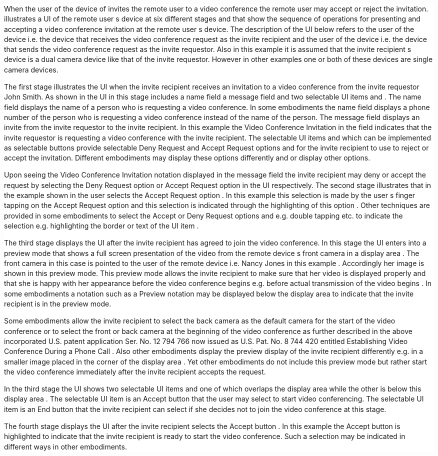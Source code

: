When the user of the device of invites the remote user to a video conference the remote user may accept or reject the invitation. illustrates a UI of the remote user s device at six different stages and that show the sequence of operations for presenting and accepting a video conference invitation at the remote user s device. The description of the UI below refers to the user of the device i.e. the device that receives the video conference request as the invite recipient and the user of the device i.e. the device that sends the video conference request as the invite requestor. Also in this example it is assumed that the invite recipient s device is a dual camera device like that of the invite requestor. However in other examples one or both of these devices are single camera devices.

The first stage illustrates the UI when the invite recipient receives an invitation to a video conference from the invite requestor John Smith. As shown in the UI in this stage includes a name field a message field and two selectable UI items and . The name field displays the name of a person who is requesting a video conference. In some embodiments the name field displays a phone number of the person who is requesting a video conference instead of the name of the person. The message field displays an invite from the invite requestor to the invite recipient. In this example the Video Conference Invitation in the field indicates that the invite requestor is requesting a video conference with the invite recipient. The selectable UI items and which can be implemented as selectable buttons provide selectable Deny Request and Accept Request options and for the invite recipient to use to reject or accept the invitation. Different embodiments may display these options differently and or display other options.

Upon seeing the Video Conference Invitation notation displayed in the message field the invite recipient may deny or accept the request by selecting the Deny Request option or Accept Request option in the UI respectively. The second stage illustrates that in the example shown in the user selects the Accept Request option . In this example this selection is made by the user s finger tapping on the Accept Request option and this selection is indicated through the highlighting of this option . Other techniques are provided in some embodiments to select the Accept or Deny Request options and e.g. double tapping etc. to indicate the selection e.g. highlighting the border or text of the UI item .

The third stage displays the UI after the invite recipient has agreed to join the video conference. In this stage the UI enters into a preview mode that shows a full screen presentation of the video from the remote device s front camera in a display area . The front camera in this case is pointed to the user of the remote device i.e. Nancy Jones in this example . Accordingly her image is shown in this preview mode. This preview mode allows the invite recipient to make sure that her video is displayed properly and that she is happy with her appearance before the video conference begins e.g. before actual transmission of the video begins . In some embodiments a notation such as a Preview notation may be displayed below the display area to indicate that the invite recipient is in the preview mode.

Some embodiments allow the invite recipient to select the back camera as the default camera for the start of the video conference or to select the front or back camera at the beginning of the video conference as further described in the above incorporated U.S. patent application Ser. No. 12 794 766 now issued as U.S. Pat. No. 8 744 420 entitled Establishing Video Conference During a Phone Call . Also other embodiments display the preview display of the invite recipient differently e.g. in a smaller image placed in the corner of the display area . Yet other embodiments do not include this preview mode but rather start the video conference immediately after the invite recipient accepts the request.

In the third stage the UI shows two selectable UI items and one of which overlaps the display area while the other is below this display area . The selectable UI item is an Accept button that the user may select to start video conferencing. The selectable UI item is an End button that the invite recipient can select if she decides not to join the video conference at this stage.

The fourth stage displays the UI after the invite recipient selects the Accept button . In this example the Accept button is highlighted to indicate that the invite recipient is ready to start the video conference. Such a selection may be indicated in different ways in other embodiments.
